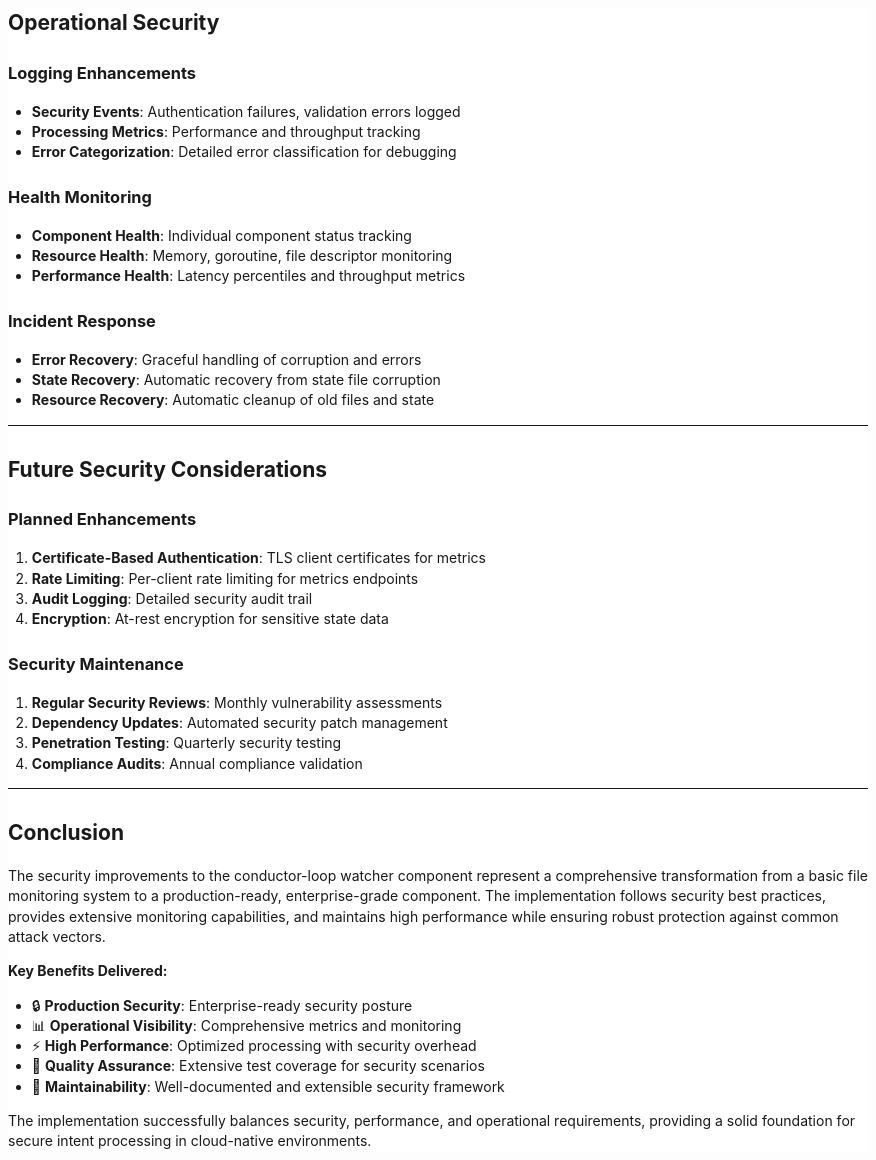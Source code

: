 
## Operational Security

### Logging Enhancements
- **Security Events**: Authentication failures, validation errors logged
- **Processing Metrics**: Performance and throughput tracking
- **Error Categorization**: Detailed error classification for debugging

### Health Monitoring
- **Component Health**: Individual component status tracking
- **Resource Health**: Memory, goroutine, file descriptor monitoring  
- **Performance Health**: Latency percentiles and throughput metrics

### Incident Response
- **Error Recovery**: Graceful handling of corruption and errors
- **State Recovery**: Automatic recovery from state file corruption
- **Resource Recovery**: Automatic cleanup of old files and state

---

## Future Security Considerations

### Planned Enhancements
1. **Certificate-Based Authentication**: TLS client certificates for metrics
2. **Rate Limiting**: Per-client rate limiting for metrics endpoints
3. **Audit Logging**: Detailed security audit trail
4. **Encryption**: At-rest encryption for sensitive state data

### Security Maintenance
1. **Regular Security Reviews**: Monthly vulnerability assessments
2. **Dependency Updates**: Automated security patch management
3. **Penetration Testing**: Quarterly security testing
4. **Compliance Audits**: Annual compliance validation

---

## Conclusion

The security improvements to the conductor-loop watcher component represent a comprehensive transformation from a basic file monitoring system to a production-ready, enterprise-grade component. The implementation follows security best practices, provides extensive monitoring capabilities, and maintains high performance while ensuring robust protection against common attack vectors.

**Key Benefits Delivered:**
- 🔒 **Production Security**: Enterprise-ready security posture
- 📊 **Operational Visibility**: Comprehensive metrics and monitoring
- ⚡ **High Performance**: Optimized processing with security overhead
- 🧪 **Quality Assurance**: Extensive test coverage for security scenarios
- 🔄 **Maintainability**: Well-documented and extensible security framework

The implementation successfully balances security, performance, and operational requirements, providing a solid foundation for secure intent processing in cloud-native environments.